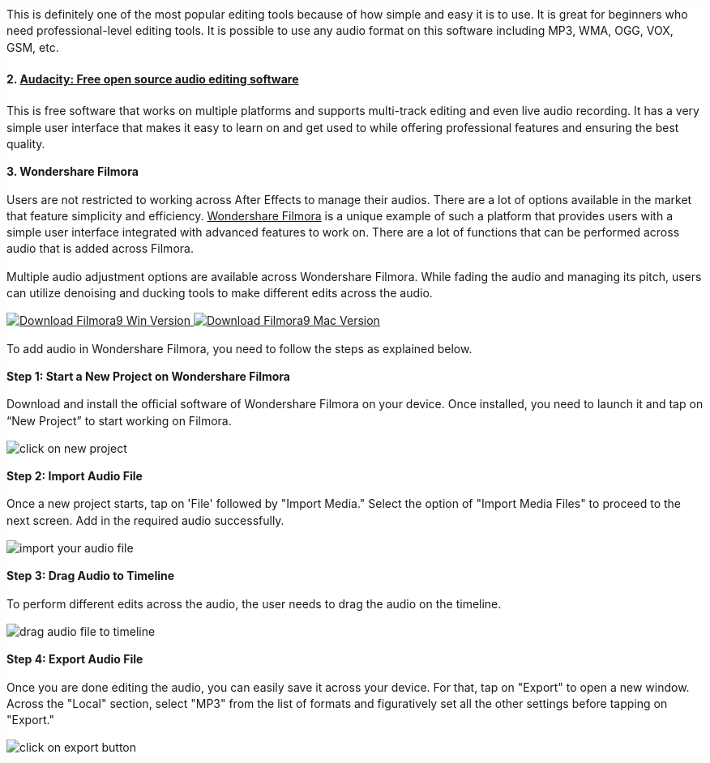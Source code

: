 This is definitely one of the most popular editing tools because of how simple and easy it is to use. It is great for beginners who need professional-level editing tools. It is possible to use any audio format on this software including MP3, WMA, OGG, VOX, GSM, etc.

#### 2\. [Audacity: Free open source audio editing software](https://www.audacityteam.org/)

This is free software that works on multiple platforms and supports multi-track editing and even live audio recording. It has a very simple user interface that makes it easy to learn on and get used to while offering professional features and ensuring the best quality.

**3\. Wondershare Filmora**

Users are not restricted to working across After Effects to manage their audios. There are a lot of options available in the market that feature simplicity and efficiency. [Wondershare Filmora](https://tools.techidaily.com/wondershare/filmora/download/) is a unique example of such a platform that provides users with a simple user interface integrated with advanced features to work on. There are a lot of functions that can be performed across audio that is added across Filmora.

Multiple audio adjustment options are available across Wondershare Filmora. While fading the audio and managing its pitch, users can utilize denoising and ducking tools to make different edits across the audio.

[![Download Filmora9 Win Version](https://images.wondershare.com/filmora/guide/download-btn-win.jpg) ](https://tools.techidaily.com/wondershare/filmora/download/) [![Download Filmora9 Mac Version](https://images.wondershare.com/filmora/guide/download-btn-mac.jpg) ](https://tools.techidaily.com/wondershare/filmora/download/)

To add audio in Wondershare Filmora, you need to follow the steps as explained below.

**Step 1: Start a New Project on Wondershare Filmora**

Download and install the official software of Wondershare Filmora on your device. Once installed, you need to launch it and tap on “New Project” to start working on Filmora.

![click on new project](https://static.wondershare.com/images-filmora/images/article/add-audio-to-after-effects-1.jpg)

**Step 2: Import Audio File**

Once a new project starts, tap on 'File' followed by "Import Media." Select the option of "Import Media Files" to proceed to the next screen. Add in the required audio successfully.

![import your audio file](https://static.wondershare.com/images-filmora/images/article/add-audio-to-after-effects-2.jpg)

**Step 3: Drag Audio to Timeline**

To perform different edits across the audio, the user needs to drag the audio on the timeline.

![drag audio file to timeline](https://static.wondershare.com/images-filmora/images/article/add-audio-to-after-effects-3.jpg)

**Step 4: Export Audio File**

Once you are done editing the audio, you can easily save it across your device. For that, tap on "Export" to open a new window. Across the "Local" section, select "MP3" from the list of formats and figuratively set all the other settings before tapping on "Export."

![click on export button](https://static.wondershare.com/images-filmora/images/article/add-audio-to-after-effects-4.jpg)
